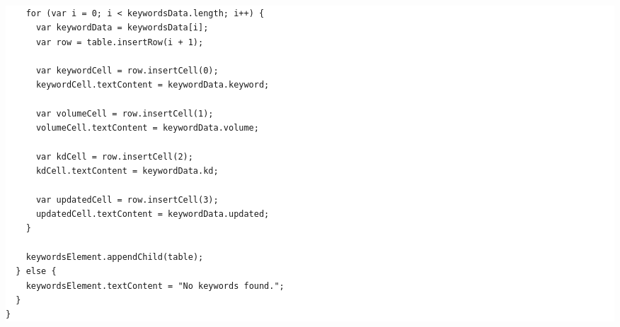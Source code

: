         for (var i = 0; i < keywordsData.length; i++) {
          var keywordData = keywordsData[i];
          var row = table.insertRow(i + 1);
          
          var keywordCell = row.insertCell(0);
          keywordCell.textContent = keywordData.keyword;
          
          var volumeCell = row.insertCell(1);
          volumeCell.textContent = keywordData.volume;
          
          var kdCell = row.insertCell(2);
          kdCell.textContent = keywordData.kd;
          
          var updatedCell = row.insertCell(3);
          updatedCell.textContent = keywordData.updated;
        }
        
        keywordsElement.appendChild(table);
      } else {
        keywordsElement.textContent = "No keywords found.";
      }
    }
  </script>
</body>
</html>
